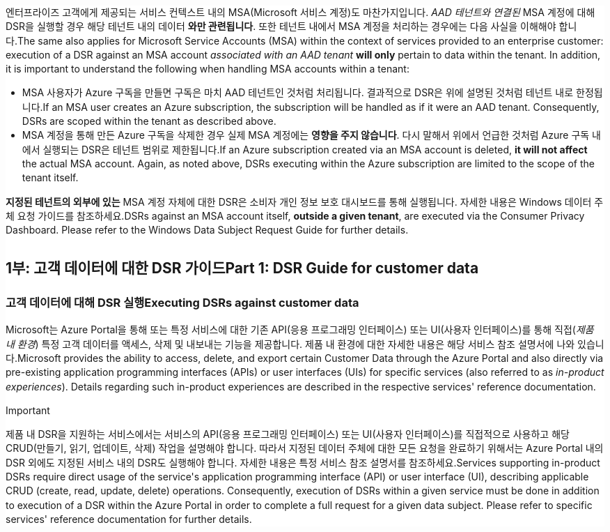 <span data-ttu-id="c9590-p112">엔터프라이즈 고객에게 제공되는 서비스 컨텍스트 내의 MSA(Microsoft 서비스 계정)도 마찬가지입니다. *AAD 테넌트와 연결된* MSA 계정에 대해 DSR을 실행할 경우 해당 테넌트 내의 데이터 **와만 관련됩니다**. 또한 테넌트 내에서 MSA 계정을 처리하는 경우에는 다음 사실을 이해해야 합니다.</span><span class="sxs-lookup"><span data-stu-id="c9590-p112">The same also applies for Microsoft Service Accounts (MSA) within the context of services provided to an enterprise customer: execution of a DSR against an MSA account *associated with an AAD tenant* **will only** pertain to data within the tenant. In addition, it is important to understand the following when handling MSA accounts within a tenant:</span></span>

- <span data-ttu-id="c9590-p113">MSA 사용자가 Azure 구독을 만들면 구독은 마치 AAD 테넌트인 것처럼 처리됩니다. 결과적으로 DSR은 위에 설명된 것처럼 테넌트 내로 한정됩니다.</span><span class="sxs-lookup"><span data-stu-id="c9590-p113">If an MSA user creates an Azure subscription, the subscription will be handled as if it were an AAD tenant. Consequently, DSRs are scoped within the tenant as described above.</span></span>
- <span data-ttu-id="c9590-p114">MSA 계정을 통해 만든 Azure 구독을 삭제한 경우 실제 MSA 계정에는 **영향을 주지 않습니다**. 다시 말해서 위에서 언급한 것처럼 Azure 구독 내에서 실행되는 DSR은 테넌트 범위로 제한됩니다.</span><span class="sxs-lookup"><span data-stu-id="c9590-p114">If an Azure subscription created via an MSA account is deleted, **it will not affect** the actual MSA account. Again, as noted above, DSRs executing within the Azure subscription are limited to the scope of the tenant itself.</span></span>

<span data-ttu-id="c9590-p115">**지정된 테넌트의 외부에 있는** MSA 계정 자체에 대한 DSR은 소비자 개인 정보 보호 대시보드를 통해 실행됩니다. 자세한 내용은 Windows 데이터 주체 요청 가이드를 참조하세요.</span><span class="sxs-lookup"><span data-stu-id="c9590-p115">DSRs against an MSA account itself, **outside a given tenant**, are executed via the Consumer Privacy Dashboard. Please refer to the Windows Data Subject Request Guide for further details.</span></span>

## <a name="part-1-dsr-guide-for-customer-data"></a><span data-ttu-id="c9590-161">1부: 고객 데이터에 대한 DSR 가이드</span><span class="sxs-lookup"><span data-stu-id="c9590-161">Part 1: DSR Guide for customer data</span></span>

### <a name="executing-dsrs-against-customer-data"></a><span data-ttu-id="c9590-162">고객 데이터에 대해 DSR 실행</span><span class="sxs-lookup"><span data-stu-id="c9590-162">Executing DSRs against customer data</span></span>

<span data-ttu-id="c9590-p116">Microsoft는 Azure Portal을 통해 또는 특정 서비스에 대한 기존 API(응용 프로그래밍 인터페이스) 또는 UI(사용자 인터페이스)를 통해 직접(*제품 내 환경*) 특정 고객 데이터를 액세스, 삭제 및 내보내는 기능을 제공합니다. 제품 내 환경에 대한 자세한 내용은 해당 서비스 참조 설명서에 나와 있습니다.</span><span class="sxs-lookup"><span data-stu-id="c9590-p116">Microsoft provides the ability to access, delete, and export certain Customer Data through the Azure Portal and also directly via pre-existing application programming interfaces (APIs) or user interfaces (UIs) for specific services (also referred to as *in-product experiences*). Details regarding such in-product experiences are described in the respective services' reference documentation.</span></span>

>[!IMPORTANT]  
> <span data-ttu-id="c9590-p117">제품 내 DSR을 지원하는 서비스에서는 서비스의 API(응용 프로그래밍 인터페이스) 또는 UI(사용자 인터페이스)를 직접적으로 사용하고 해당 CRUD(만들기, 읽기, 업데이트, 삭제) 작업을 설명해야 합니다. 따라서 지정된 데이터 주체에 대한 모든 요청을 완료하기 위해서는 Azure Portal 내의 DSR 외에도 지정된 서비스 내의 DSR도 실행해야 합니다. 자세한 내용은 특정 서비스 참조 설명서를 참조하세요.</span><span class="sxs-lookup"><span data-stu-id="c9590-p117">Services supporting in-product DSRs require direct usage of the service's application programming interface (API) or user interface (UI), describing applicable CRUD (create, read, update, delete) operations. Consequently, execution of DSRs within a given service must be done in addition to execution of a DSR within the Azure Portal in order to complete a full request for a given data subject. Please refer to specific services' reference documentation for further details.</span></span>
